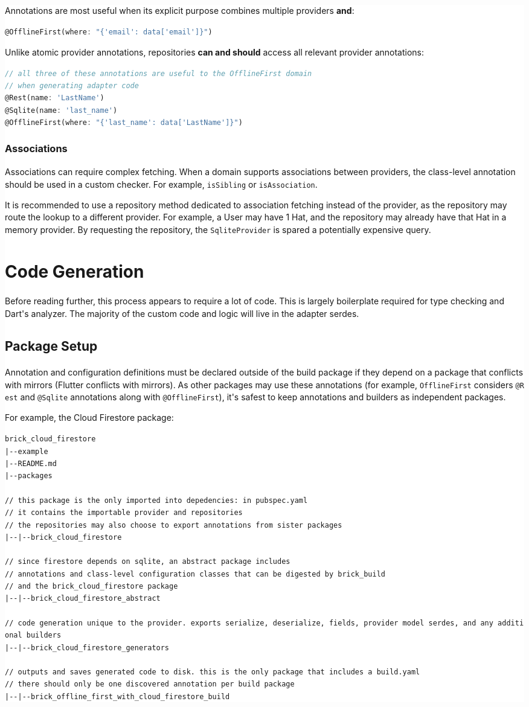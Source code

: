 Annotations are most useful when its explicit purpose combines multiple providers **and**:

```dart
@OfflineFirst(where: "{'email': data['email']}")
```

Unlike atomic provider annotations, repositories **can and should** access all relevant provider annotations:

```dart
// all three of these annotations are useful to the OfflineFirst domain
// when generating adapter code
@Rest(name: 'LastName')
@Sqlite(name: 'last_name')
@OfflineFirst(where: "{'last_name': data['LastName']}")
```

### Associations

Associations can require complex fetching. When a domain supports associations between providers, the class-level annotation should be used in a custom checker. For example, `isSibling` or `isAssociation`.

It is recommended to use a repository method dedicated to association fetching instead of the provider, as the repository may route the lookup to a different provider. For example, a User may have 1 Hat, and the repository may already have that Hat in a memory provider. By requesting the repository, the `SqliteProvider` is spared a potentially expensive query.

# Code Generation

Before reading further, this process appears to require a lot of code. This is largely boilerplate required for type checking and Dart's analyzer. The majority of the custom code and logic will live in the adapter serdes.

## Package Setup

Annotation and configuration definitions must be declared outside of the build package if they depend on a package that conflicts with mirrors (Flutter conflicts with mirrors). As other packages may use these annotations (for example, `OfflineFirst` considers `@Rest` and `@Sqlite` annotations along with `@OfflineFirst`), it's safest to keep annotations and builders as independent packages.

For example, the Cloud Firestore package:

```
brick_cloud_firestore
|--example
|--README.md
|--packages

// this package is the only imported into depedencies: in pubspec.yaml
// it contains the importable provider and repositories
// the repositories may also choose to export annotations from sister packages
|--|--brick_cloud_firestore

// since firestore depends on sqlite, an abstract package includes
// annotations and class-level configuration classes that can be digested by brick_build
// and the brick_cloud_firestore package
|--|--brick_cloud_firestore_abstract

// code generation unique to the provider. exports serialize, deserialize, fields, provider model serdes, and any additional builders
|--|--brick_cloud_firestore_generators

// outputs and saves generated code to disk. this is the only package that includes a build.yaml
// there should only be one discovered annotation per build package
|--|--brick_offline_first_with_cloud_firestore_build
```